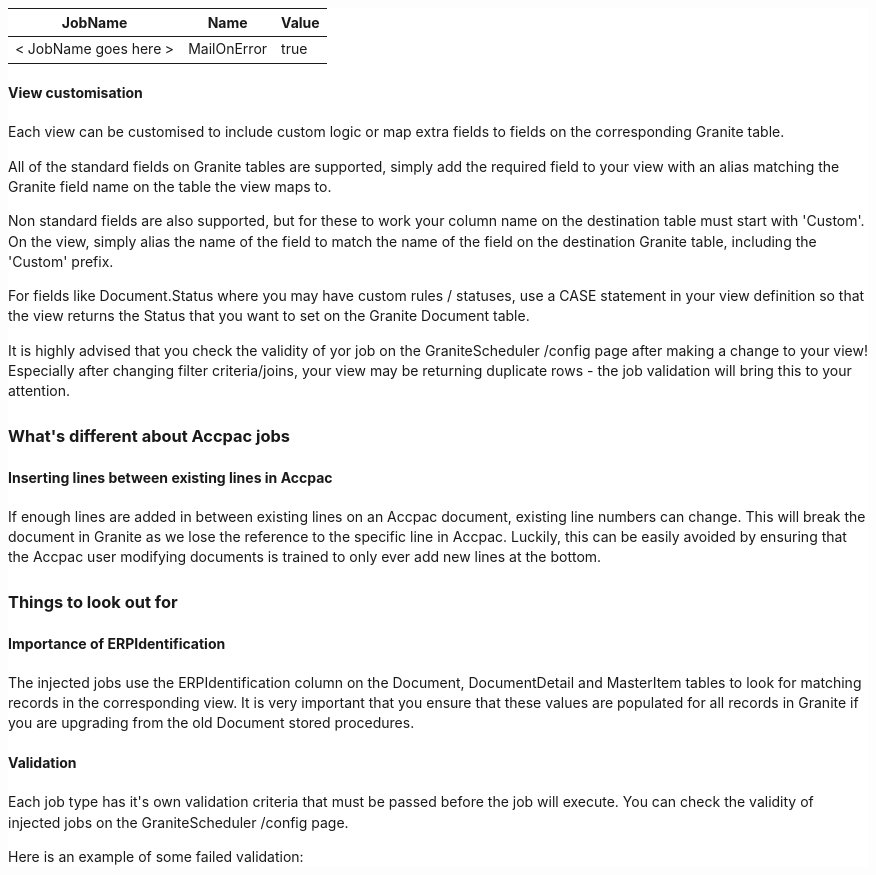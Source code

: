 | JobName | Name | Value |
| --- | --- | --- |
| < JobName goes here >| MailOnError | true |

#### View customisation
Each view can be customised to include custom logic or map extra fields to fields on the corresponding Granite table. 

All of the standard fields on Granite tables are supported, simply add the required field to your view with an alias matching the Granite field name on the table the view maps to.

Non standard fields are also supported, but for these to work your column name on the destination table must start with 'Custom'. On the view, simply alias the name of the field to match the name of the field on the destination Granite table, including the 'Custom' prefix.

For fields like Document.Status where you may have custom rules / statuses, use a CASE statement in your view definition so that the view returns the Status that you want to set on the Granite Document table.

It is highly advised that you check the validity of yor job on the GraniteScheduler /config page after making a change to your view! Especially after changing filter criteria/joins, your view may be returning duplicate rows - the job validation will bring this to your attention.

### What's different about Accpac jobs

#### Inserting lines between existing lines in Accpac
If enough lines are added in between existing lines on an Accpac document, existing line numbers can change. This will break the document in Granite as we lose the reference to the specific line in Accpac. 
Luckily, this can be easily avoided by ensuring that the Accpac user modifying documents is trained to only ever add new lines at the bottom.

### Things to look out for

#### Importance of ERPIdentification
The injected jobs use the ERPIdentification column on the Document, DocumentDetail and MasterItem tables to look for matching records in the corresponding view. It is very important that you ensure that these values are populated for all records in Granite if you are upgrading from the old Document stored procedures.

#### Validation
Each job type has it's own validation criteria that must be passed before the job will execute. You can check the validity of injected jobs on the GraniteScheduler /config page. 

Here is an example of some failed validation:
